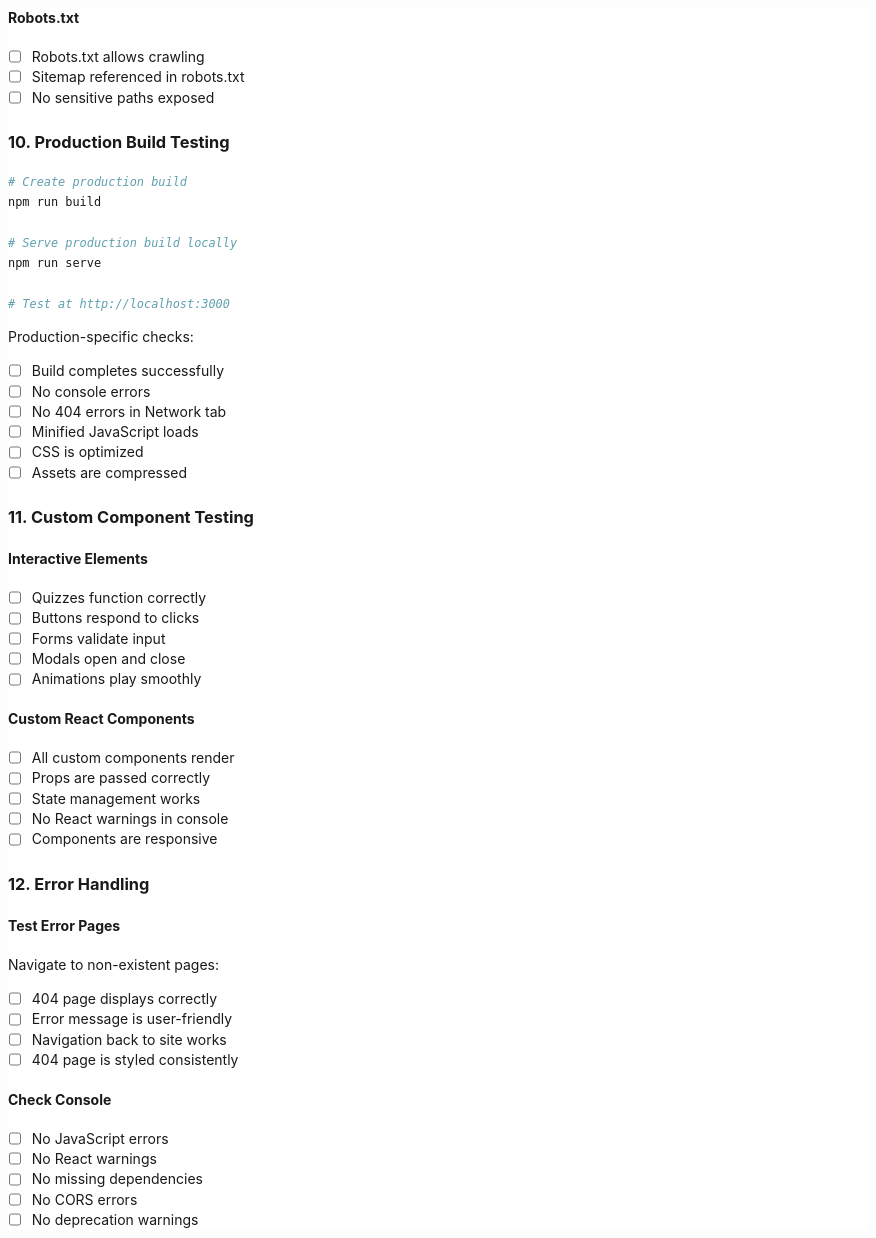 #### Robots.txt
- [ ] Robots.txt allows crawling
- [ ] Sitemap referenced in robots.txt
- [ ] No sensitive paths exposed

### 10. Production Build Testing

```bash
# Create production build
npm run build

# Serve production build locally
npm run serve

# Test at http://localhost:3000
```

Production-specific checks:
- [ ] Build completes successfully
- [ ] No console errors
- [ ] No 404 errors in Network tab
- [ ] Minified JavaScript loads
- [ ] CSS is optimized
- [ ] Assets are compressed

### 11. Custom Component Testing

#### Interactive Elements
- [ ] Quizzes function correctly
- [ ] Buttons respond to clicks
- [ ] Forms validate input
- [ ] Modals open and close
- [ ] Animations play smoothly

#### Custom React Components
- [ ] All custom components render
- [ ] Props are passed correctly
- [ ] State management works
- [ ] No React warnings in console
- [ ] Components are responsive

### 12. Error Handling

#### Test Error Pages
Navigate to non-existent pages:
- [ ] 404 page displays correctly
- [ ] Error message is user-friendly
- [ ] Navigation back to site works
- [ ] 404 page is styled consistently

#### Check Console
- [ ] No JavaScript errors
- [ ] No React warnings
- [ ] No missing dependencies
- [ ] No CORS errors
- [ ] No deprecation warnings
